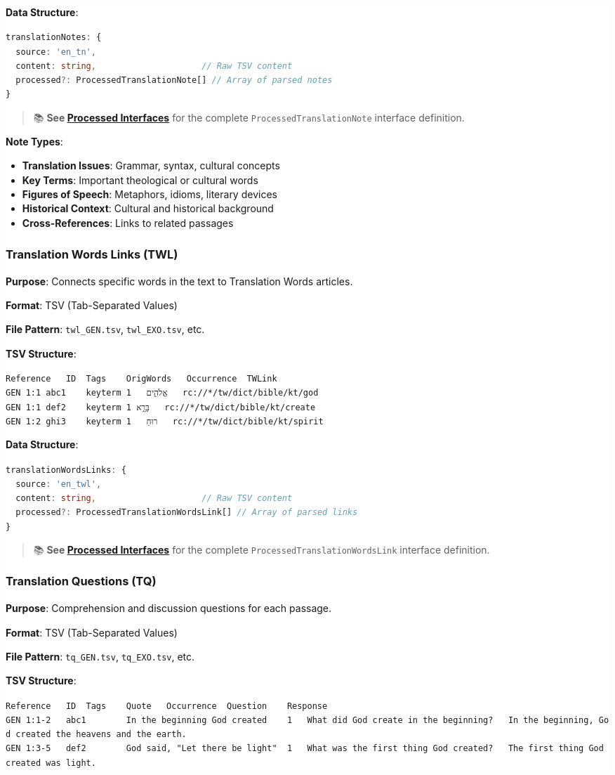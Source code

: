 **Data Structure**:
```typescript
translationNotes: {
  source: 'en_tn',
  content: string,                     // Raw TSV content
  processed?: ProcessedTranslationNote[] // Array of parsed notes
}
```

> 📚 **See [Processed Interfaces](./PROCESSED-INTERFACES.md#processedtranslationnote)** for the complete `ProcessedTranslationNote` interface definition.

**Note Types**:
- **Translation Issues**: Grammar, syntax, cultural concepts
- **Key Terms**: Important theological or cultural words
- **Figures of Speech**: Metaphors, idioms, literary devices
- **Historical Context**: Cultural and historical background
- **Cross-References**: Links to related passages

### Translation Words Links (TWL)

**Purpose**: Connects specific words in the text to Translation Words articles.

**Format**: TSV (Tab-Separated Values)

**File Pattern**: `twl_GEN.tsv`, `twl_EXO.tsv`, etc.

**TSV Structure**:
```tsv
Reference	ID	Tags	OrigWords	Occurrence	TWLink
GEN 1:1	abc1	keyterm	אֱלֹהִ֑ים	1	rc://*/tw/dict/bible/kt/god
GEN 1:1	def2	keyterm	בָּרָ֣א	1	rc://*/tw/dict/bible/kt/create
GEN 1:2	ghi3	keyterm	רוּחַ	1	rc://*/tw/dict/bible/kt/spirit
```

**Data Structure**:
```typescript
translationWordsLinks: {
  source: 'en_twl',
  content: string,                     // Raw TSV content
  processed?: ProcessedTranslationWordsLink[] // Array of parsed links
}
```

> 📚 **See [Processed Interfaces](./PROCESSED-INTERFACES.md#processedtranslationwordslink)** for the complete `ProcessedTranslationWordsLink` interface definition.

### Translation Questions (TQ)

**Purpose**: Comprehension and discussion questions for each passage.

**Format**: TSV (Tab-Separated Values)

**File Pattern**: `tq_GEN.tsv`, `tq_EXO.tsv`, etc.

**TSV Structure**:
```tsv
Reference	ID	Tags	Quote	Occurrence	Question	Response
GEN 1:1-2	abc1		In the beginning God created	1	What did God create in the beginning?	In the beginning, God created the heavens and the earth.
GEN 1:3-5	def2		God said, "Let there be light"	1	What was the first thing God created?	The first thing God created was light.
```
